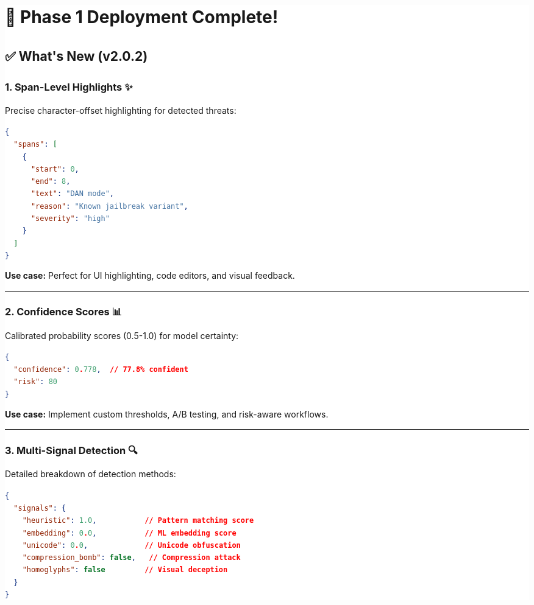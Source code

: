 # 🚀 Phase 1 Deployment Complete!

## ✅ What's New (v2.0.2)

### 1. **Span-Level Highlights** ✨
Precise character-offset highlighting for detected threats:

```json
{
  "spans": [
    {
      "start": 0,
      "end": 8,
      "text": "DAN mode",
      "reason": "Known jailbreak variant",
      "severity": "high"
    }
  ]
}
```

**Use case:** Perfect for UI highlighting, code editors, and visual feedback.

---

### 2. **Confidence Scores** 📊
Calibrated probability scores (0.5-1.0) for model certainty:

```json
{
  "confidence": 0.778,  // 77.8% confident
  "risk": 80
}
```

**Use case:** Implement custom thresholds, A/B testing, and risk-aware workflows.

---

### 3. **Multi-Signal Detection** 🔍
Detailed breakdown of detection methods:

```json
{
  "signals": {
    "heuristic": 1.0,           // Pattern matching score
    "embedding": 0.0,           // ML embedding score
    "unicode": 0.0,             // Unicode obfuscation
    "compression_bomb": false,   // Compression attack
    "homoglyphs": false         // Visual deception
  }
}
```
